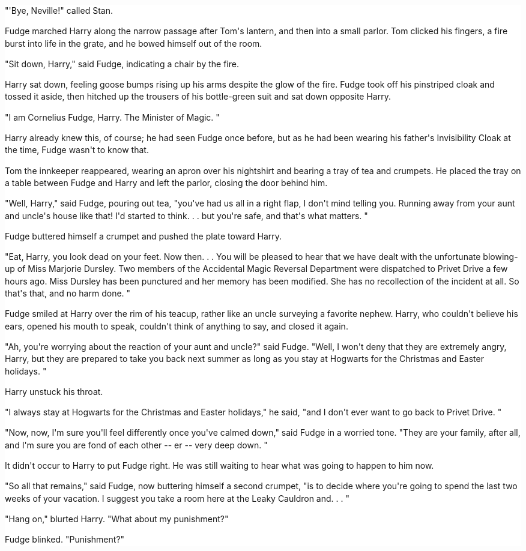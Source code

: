 "'Bye, Neville!" called Stan. 

Fudge marched Harry along the narrow passage after Tom's lantern, and then into a small parlor. Tom clicked his fingers, a fire burst into life in the grate, and he bowed himself out of the room. 

"Sit down, Harry," said Fudge, indicating a chair by the fire. 

Harry sat down, feeling goose bumps rising up his arms despite the glow of the fire. Fudge took off his pinstriped cloak and tossed it aside, then hitched up the trousers of his bottle-green suit and sat down opposite Harry. 

"I am Cornelius Fudge, Harry. The Minister of Magic. "

Harry already knew this, of course; he had seen Fudge once before, but as he had been wearing his father's Invisibility Cloak at the time, Fudge wasn't to know that. 

Tom the innkeeper reappeared, wearing an apron over his nightshirt and bearing a tray of tea and crumpets. He placed the tray on a table between Fudge and Harry and left the parlor, closing the door behind him. 

"Well, Harry," said Fudge, pouring out tea, "you've had us all in a right flap, I don't mind telling you. Running away from your aunt and uncle's house like that! I'd started to think. . . but you're safe, and that's what matters. "

Fudge buttered himself a crumpet and pushed the plate toward Harry. 

"Eat, Harry, you look dead on your feet. Now then. . . You will be pleased to hear that we have dealt with the unfortunate blowing-up of Miss Marjorie Dursley. Two members of the Accidental Magic Reversal Department were dispatched to Privet Drive a few hours ago. Miss Dursley has been punctured and her memory has been modified. She has no recollection of the incident at all. So that's that, and no harm done. "

Fudge smiled at Harry over the rim of his teacup, rather like an uncle surveying a favorite nephew. Harry, who couldn't believe his ears, opened his mouth to speak, couldn't think of anything to say, and closed it again. 

"Ah, you're worrying about the reaction of your aunt and uncle?" said Fudge. "Well, I won't deny that they are extremely angry, Harry, but they are prepared to take you back next summer as long as you stay at Hogwarts for the Christmas and Easter holidays. "

Harry unstuck his throat. 

"I always stay at Hogwarts for the Christmas and Easter holidays," he said, "and I don't ever want to go back to Privet Drive. "

"Now, now, I'm sure you'll feel differently once you've calmed down," said Fudge in a worried tone. "They are your family, after all, and I'm sure you are fond of each other -- er -- very deep down. "

It didn't occur to Harry to put Fudge right. He was still waiting to hear what was going to happen to him now. 

"So all that remains," said Fudge, now buttering himself a second crumpet, "is to decide where you're going to spend the last two weeks of your vacation. I suggest you take a room here at the Leaky Cauldron and. . . "

"Hang on," blurted Harry. "What about my punishment?"

Fudge blinked. "Punishment?"
